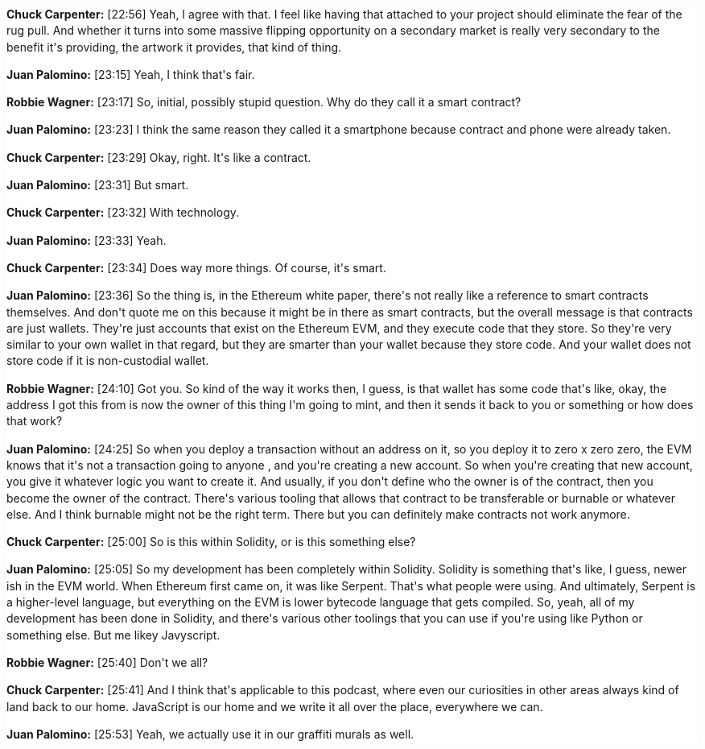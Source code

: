 **Chuck Carpenter:** [22:56] Yeah, I agree with that. I feel like having that attached to your project should eliminate the fear of the rug pull. And whether it turns into some massive flipping opportunity on a secondary market is really very secondary to the benefit it's providing, the artwork it provides, that kind of thing.

**Juan Palomino:** [23:15] Yeah, I think that's fair.

**Robbie Wagner:** [23:17] So, initial, possibly stupid question. Why do they call it a smart contract?

**Juan Palomino:** [23:23] I think the same reason they called it a smartphone because contract and phone were already taken.

**Chuck Carpenter:** [23:29] Okay, right. It's like a contract.

**Juan Palomino:** [23:31] But smart.

**Chuck Carpenter:** [23:32] With technology.

**Juan Palomino:** [23:33] Yeah.

**Chuck Carpenter:** [23:34] Does way more things. Of course, it's smart.

**Juan Palomino:** [23:36] So the thing is, in the Ethereum white paper, there's not really like a reference to smart contracts themselves. And don't quote me on this because it might be in there as smart contracts, but the overall message is that contracts are just wallets. They're just accounts that exist on the Ethereum EVM, and they execute code that they store. So they're very similar to your own wallet in that regard, but they are smarter than your wallet because they store code. And your wallet does not store code if it is non-custodial wallet.

**Robbie Wagner:** [24:10] Got you. So kind of the way it works then, I guess, is that wallet has some code that's like, okay, the address I got this from is now the owner of this thing I'm going to mint, and then it sends it back to you or something or how does that work?

**Juan Palomino:** [24:25] So when you deploy a transaction without an address on it, so you deploy it to zero x zero zero, the EVM knows that it's not a transaction going to anyone , and you're creating a new account. So when you're creating that new account, you give it whatever logic you want to create it. And usually, if you don't define who the owner is of the contract, then you become the owner of the contract. There's various tooling that allows that contract to be transferable or burnable or whatever else. And I think burnable might not be the right term. There but you can definitely make contracts not work anymore.

**Chuck Carpenter:** [25:00] So is this within Solidity, or is this something else?

**Juan Palomino:** [25:05] So my development has been completely within Solidity. Solidity is something that's like, I guess, newer ish in the EVM world. When Ethereum first came on, it was like Serpent. That's what people were using. And ultimately, Serpent is a higher-level language, but everything on the EVM is lower bytecode language that gets compiled. So, yeah, all of my development has been done in Solidity, and there's various other toolings that you can use if you're using like Python or something else. But me likey Javyscript.

**Robbie Wagner:** [25:40] Don't we all?

**Chuck Carpenter:** [25:41] And I think that's applicable to this podcast, where even our curiosities in other areas always kind of land back to our home. JavaScript is our home and we write it all over the place, everywhere we can.

**Juan Palomino:** [25:53] Yeah, we actually use it in our graffiti murals as well.
